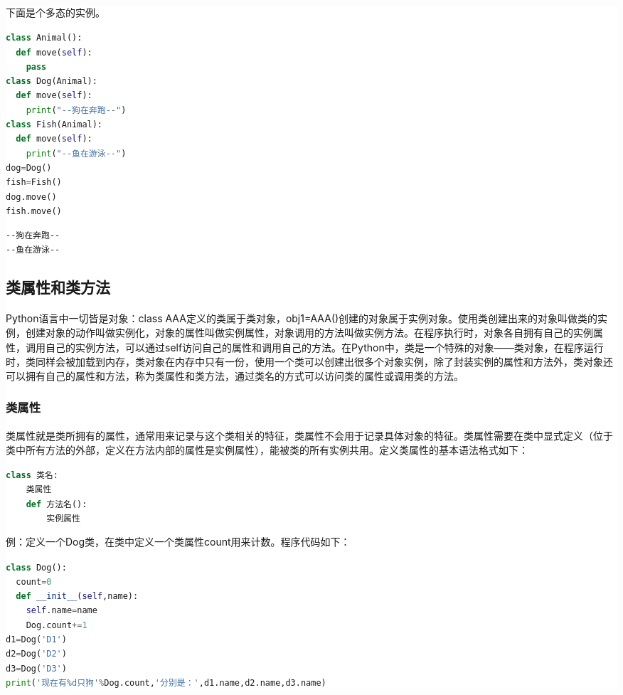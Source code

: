 下面是个多态的实例。

```python
class Animal():
  def move(self):
    pass
class Dog(Animal):
  def move(self):
    print("--狗在奔跑--")
class Fish(Animal):
  def move(self):
    print("--鱼在游泳--")
dog=Dog()
fish=Fish()
dog.move()
fish.move()
```

```
--狗在奔跑--
--鱼在游泳--
```
## 类属性和类方法

Python语言中一切皆是对象：class AAA定义的类属于类对象，obj1=AAA()创建的对象属于实例对象。使用类创建出来的对象叫做类的实例，创建对象的动作叫做实例化，对象的属性叫做实例属性，对象调用的方法叫做实例方法。在程序执行时，对象各自拥有自己的实例属性，调用自己的实例方法，可以通过self访问自己的属性和调用自己的方法。在Python中，类是一个特殊的对象——类对象，在程序运行时，类同样会被加载到内存，类对象在内存中只有一份，使用一个类可以创建出很多个对象实例，除了封装实例的属性和方法外，类对象还可以拥有自己的属性和方法，称为类属性和类方法，通过类名的方式可以访问类的属性或调用类的方法。
### 类属性

类属性就是类所拥有的属性，通常用来记录与这个类相关的特征，类属性不会用于记录具体对象的特征。类属性需要在类中显式定义（位于类中所有方法的外部，定义在方法内部的属性是实例属性），能被类的所有实例共用。定义类属性的基本语法格式如下：

```python
class 类名:
	类属性
	def 方法名():
		实例属性
```

例：定义一个Dog类，在类中定义一个类属性count用来计数。程序代码如下：

```python
class Dog():
  count=0
  def __init__(self,name):
    self.name=name
    Dog.count+=1
d1=Dog('D1')
d2=Dog('D2')
d3=Dog('D3')
print('现在有%d只狗'%Dog.count,'分别是：',d1.name,d2.name,d3.name)
```
